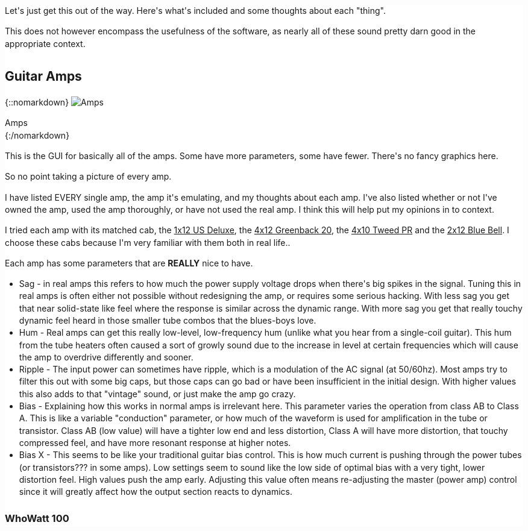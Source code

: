 Let's just get this out of the way. Here's what's included and some thoughts about each "thing".

This does not however encompass the usefulness of the software, as nearly all of these sound pretty darn good in the appropriate context.


## Guitar Amps

{::nomarkdown}
<img src="/assets/Line6/Amps.png" alt="Amps">
<div class="image-caption">Amps</div>
{:/nomarkdown}

This is the GUI for basically all of the amps. Some have more parameters, some have fewer. There's no fancy graphics here.

So no point taking a picture of every amp.

I have listed EVERY single amp, the amp it's emulating, and my thoughts about each amp. I've also listed whether or not I've owned the amp, used the amp thoroughly, or have not used the real amp. I think this will help put my opinions in to context.

I tried each amp with its matched cab, the [1x12 US Deluxe](l#1x12-us-deluxe), the [4x12 Greenback 20](#4x12-greenback20), the [4x10 Tweed PR](#4x10-tweed-p10r) and the [2x12 Blue Bell](#2x12-blue-bell). I choose these cabs because I'm very familiar with them both in real life..


Each amp has some parameters that are **REALLY** nice to have.

* Sag - in real amps this refers to how much the power supply voltage drops when there's big spikes in the signal. Tuning this in real amps is often either not possible without redesigning the amp, or requires some serious hacking. With less sag you get that near solid-state like feel where the response is similar across the dynamic range. With more sag you get that really touchy dynamic feel heard in those smaller tube combos that the blues-boys love.
* Hum - Real amps can get this really low-level, low-frequency hum (unlike what you hear from a single-coil guitar). This hum from the tube heaters often caused a sort of growly sound due to the increase in level at certain frequencies which will cause the amp to overdrive differently and sooner.
* Ripple - The input power can sometimes have ripple, which is a modulation of the AC signal (at 50/60hz). Most amps try to filter this out with some big caps, but those caps can go bad or have been insufficient in the initial design. With higher values this also adds to that "vintage" sound, or just make the amp go crazy.
* Bias - Explaining how this works in normal amps is irrelevant here. This parameter varies the operation from class AB to Class A. This is like a variable "conduction" parameter, or how much of the waveform is used for amplification in the tube or transistor. Class AB (low value) will have a tighter low end and less distortion, Class A will have more distortion, that touchy compressed feel, and have more resonant response at higher notes.
* Bias X - This seems to be like your traditional guitar bias control. This is how much current is pushing through the power tubes (or transistors??? in some amps). Low settings seem to sound like the low side of optimal bias with a very tight, lower distortion feel. High values push the amp early. Adjusting this value often means re-adjusting the master (power amp) control since it will greatly affect how the output section reacts to dynamics.

### WhoWatt 100
